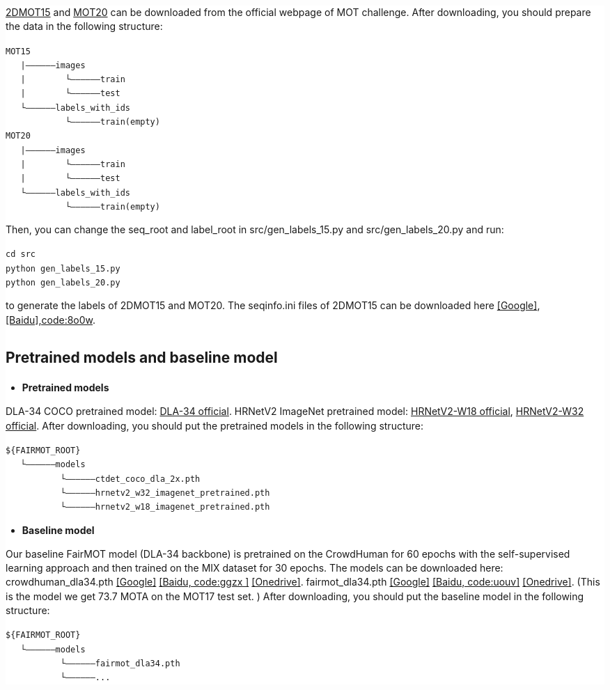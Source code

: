 [2DMOT15](https://motchallenge.net/data/2D_MOT_2015/) and [MOT20](https://motchallenge.net/data/MOT20/) can be downloaded from the official webpage of MOT challenge. After downloading, you should prepare the data in the following structure:
```
MOT15
   |——————images
   |        └——————train
   |        └——————test
   └——————labels_with_ids
            └——————train(empty)
MOT20
   |——————images
   |        └——————train
   |        └——————test
   └——————labels_with_ids
            └——————train(empty)
```
Then, you can change the seq_root and label_root in src/gen_labels_15.py and src/gen_labels_20.py and run:
```
cd src
python gen_labels_15.py
python gen_labels_20.py
```
to generate the labels of 2DMOT15 and MOT20. The seqinfo.ini files of 2DMOT15 can be downloaded here [[Google]](https://drive.google.com/open?id=1kJYySZy7wyETH4fKMzgJrYUrTfxKlN1w), [[Baidu],code:8o0w](https://pan.baidu.com/s/1zb5tBW7-YTzWOXpd9IzS0g).

## Pretrained models and baseline model
* **Pretrained models**

DLA-34 COCO pretrained model: [DLA-34 official](https://drive.google.com/file/d/1pl_-ael8wERdUREEnaIfqOV_VF2bEVRT/view).
HRNetV2 ImageNet pretrained model: [HRNetV2-W18 official](https://1drv.ms/u/s!Aus8VCZ_C_33cMkPimlmClRvmpw), [HRNetV2-W32 official](https://1drv.ms/u/s!Aus8VCZ_C_33dYBMemi9xOUFR0w).
After downloading, you should put the pretrained models in the following structure:
```
${FAIRMOT_ROOT}
   └——————models
           └——————ctdet_coco_dla_2x.pth
           └——————hrnetv2_w32_imagenet_pretrained.pth
           └——————hrnetv2_w18_imagenet_pretrained.pth
```
* **Baseline model**

Our baseline FairMOT model (DLA-34 backbone) is pretrained on the CrowdHuman for 60 epochs with the self-supervised learning approach and then trained on the MIX dataset for 30 epochs. The models can be downloaded here: 
crowdhuman_dla34.pth [[Google]](https://drive.google.com/file/d/1SFOhg_vos_xSYHLMTDGFVZBYjo8cr2fG/view?usp=sharing) [[Baidu, code:ggzx ]](https://pan.baidu.com/s/1JZMCVDyQnQCa5veO73YaMw) [[Onedrive]](https://microsoftapc-my.sharepoint.com/:u:/g/personal/v-yifzha_microsoft_com/EUsj0hkTNuhKkj9bo9kE7ZsBpmHvqDz6DylPQPhm94Y08w?e=3OF4XN).
fairmot_dla34.pth [[Google]](https://drive.google.com/file/d/1iqRQjsG9BawIl8SlFomMg5iwkb6nqSpi/view?usp=sharing) [[Baidu, code:uouv]](https://pan.baidu.com/s/1H1Zp8wrTKDk20_DSPAeEkg) [[Onedrive]](https://microsoftapc-my.sharepoint.com/:u:/g/personal/v-yifzha_microsoft_com/EWHN_RQA08BDoEce_qFW-ogBNUsb0jnxG3pNS3DJ7I8NmQ?e=p0Pul1). (This is the model we get 73.7 MOTA on the MOT17 test set. )
After downloading, you should put the baseline model in the following structure:
```
${FAIRMOT_ROOT}
   └——————models
           └——————fairmot_dla34.pth
           └——————...
```
